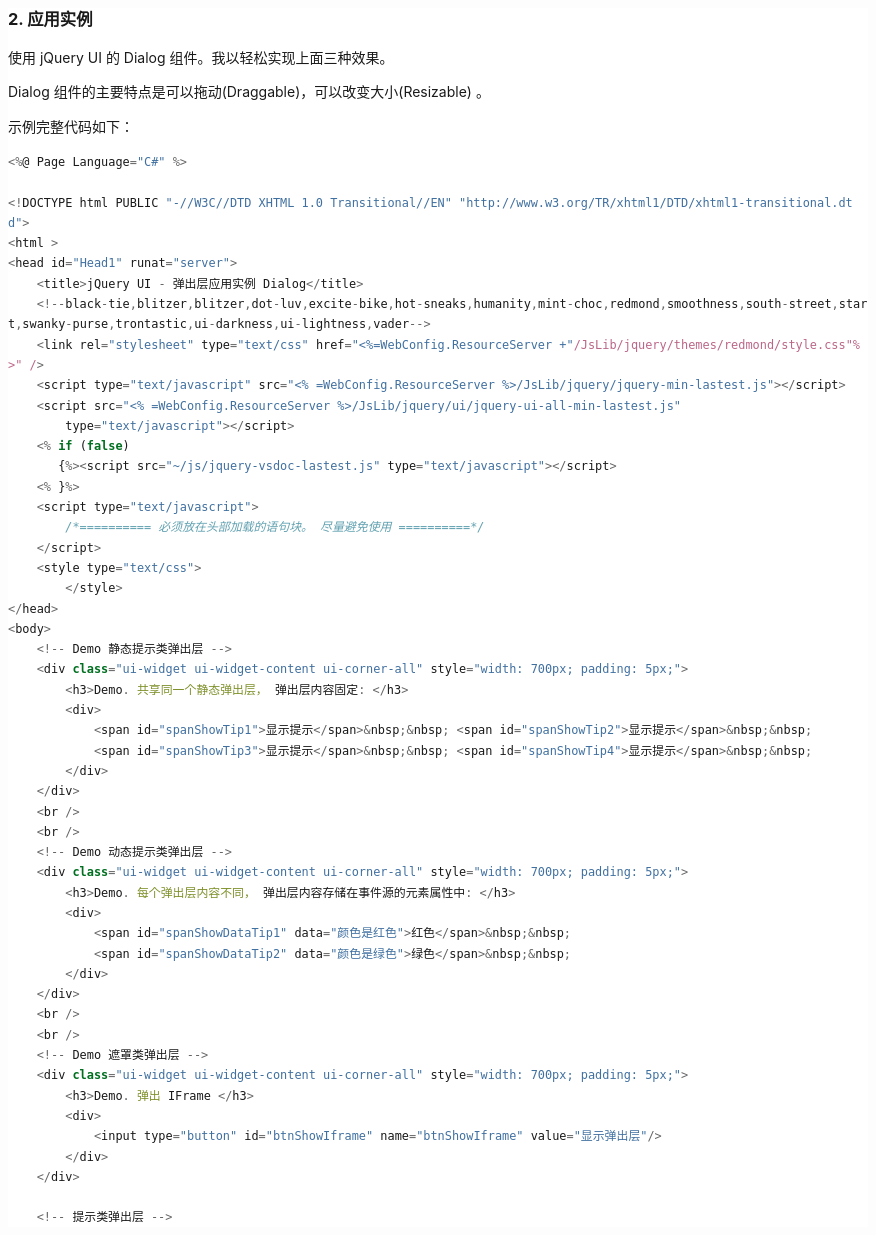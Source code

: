 ### 2\. 应用实例

使用 jQuery UI 的 Dialog 组件。我以轻松实现上面三种效果。

Dialog 组件的主要特点是可以拖动(Draggable)，可以改变大小(Resizable) 。

示例完整代码如下：

```js
<%@ Page Language="C#" %>

<!DOCTYPE html PUBLIC "-//W3C//DTD XHTML 1.0 Transitional//EN" "http://www.w3.org/TR/xhtml1/DTD/xhtml1-transitional.dtd">
<html >
<head id="Head1" runat="server">
    <title>jQuery UI - 弹出层应用实例 Dialog</title>   
    <!--black-tie,blitzer,blitzer,dot-luv,excite-bike,hot-sneaks,humanity,mint-choc,redmond,smoothness,south-street,start,swanky-purse,trontastic,ui-darkness,ui-lightness,vader-->
    <link rel="stylesheet" type="text/css" href="<%=WebConfig.ResourceServer +"/JsLib/jquery/themes/redmond/style.css"%>" /> 
    <script type="text/javascript" src="<% =WebConfig.ResourceServer %>/JsLib/jquery/jquery-min-lastest.js"></script>    
    <script src="<% =WebConfig.ResourceServer %>/JsLib/jquery/ui/jquery-ui-all-min-lastest.js"
        type="text/javascript"></script>
    <% if (false)
       {%><script src="~/js/jquery-vsdoc-lastest.js" type="text/javascript"></script>
    <% }%>
    <script type="text/javascript">
        /*========== 必须放在头部加载的语句块。 尽量避免使用 ==========*/
    </script>
    <style type="text/css">
        </style>
</head>
<body>
    <!-- Demo 静态提示类弹出层 -->
    <div class="ui-widget ui-widget-content ui-corner-all" style="width: 700px; padding: 5px;">
        <h3>Demo. 共享同一个静态弹出层， 弹出层内容固定: </h3>
        <div>
            <span id="spanShowTip1">显示提示</span>&nbsp;&nbsp; <span id="spanShowTip2">显示提示</span>&nbsp;&nbsp;
            <span id="spanShowTip3">显示提示</span>&nbsp;&nbsp; <span id="spanShowTip4">显示提示</span>&nbsp;&nbsp;
        </div>
    </div>
    <br />
    <br />
    <!-- Demo 动态提示类弹出层 -->
    <div class="ui-widget ui-widget-content ui-corner-all" style="width: 700px; padding: 5px;">
        <h3>Demo. 每个弹出层内容不同， 弹出层内容存储在事件源的元素属性中: </h3>
        <div>
            <span id="spanShowDataTip1" data="颜色是红色">红色</span>&nbsp;&nbsp;
            <span id="spanShowDataTip2" data="颜色是绿色">绿色</span>&nbsp;&nbsp;
        </div>
    </div>
    <br />
    <br />
    <!-- Demo 遮罩类弹出层 -->
    <div class="ui-widget ui-widget-content ui-corner-all" style="width: 700px; padding: 5px;">
        <h3>Demo. 弹出 IFrame </h3>
        <div>
            <input type="button" id="btnShowIframe" name="btnShowIframe" value="显示弹出层"/>
        </div>
    </div>

    <!-- 提示类弹出层 -->
```